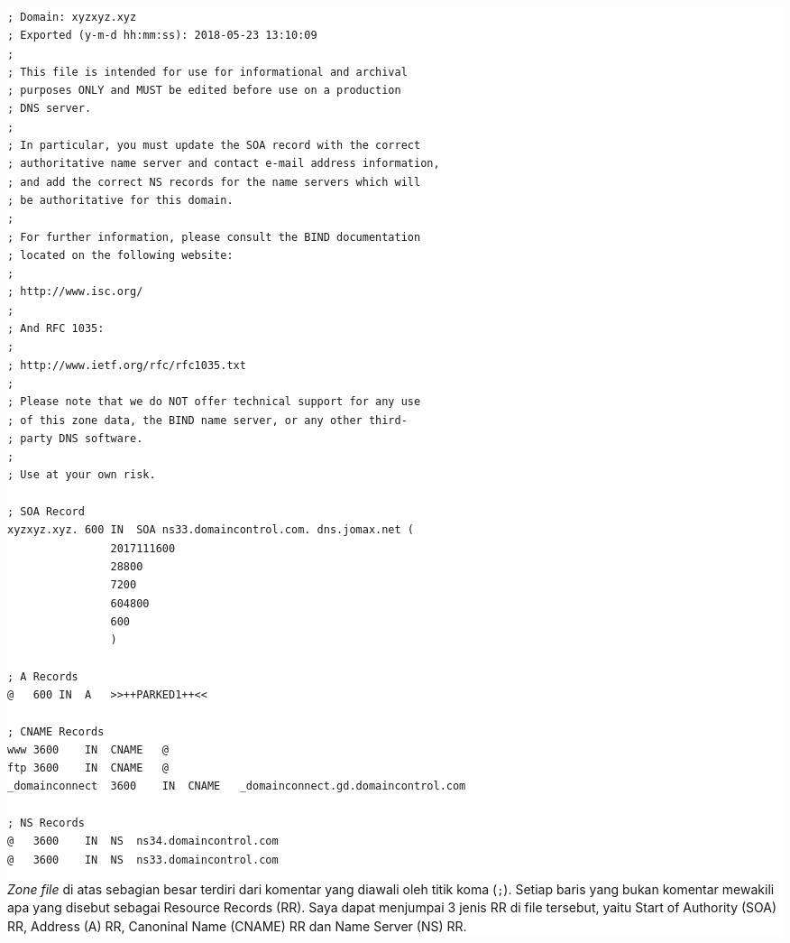 ```
﻿; Domain: xyzxyz.xyz
; Exported (y-m-d hh:mm:ss): 2018-05-23 13:10:09
;
; This file is intended for use for informational and archival
; purposes ONLY and MUST be edited before use on a production
; DNS server.
;
; In particular, you must update the SOA record with the correct
; authoritative name server and contact e-mail address information,
; and add the correct NS records for the name servers which will
; be authoritative for this domain.
;
; For further information, please consult the BIND documentation
; located on the following website:
;
; http://www.isc.org/
;
; And RFC 1035:
;
; http://www.ietf.org/rfc/rfc1035.txt
;
; Please note that we do NOT offer technical support for any use
; of this zone data, the BIND name server, or any other third-
; party DNS software.
;
; Use at your own risk.

; SOA Record
xyzxyz.xyz.	600	IN	SOA	ns33.domaincontrol.com.	dns.jomax.net (
				2017111600
				28800
				7200
				604800
				600
				)

; A Records
@	600	IN	A	>>++PARKED1++<<

; CNAME Records
www	3600	IN	CNAME	@
ftp	3600	IN	CNAME	@
_domainconnect	3600	IN	CNAME	_domainconnect.gd.domaincontrol.com

; NS Records
@	3600	IN	NS	ns34.domaincontrol.com
@	3600	IN	NS	ns33.domaincontrol.com
```

*Zone file* di atas sebagian besar terdiri dari komentar yang diawali oleh titik koma (`;`).  Setiap baris yang bukan komentar mewakili apa yang disebut sebagai Resource Records (RR).  Saya dapat menjumpai 3 jenis RR di file tersebut, yaitu Start of Authority (SOA) RR, Address (A) RR, Canoninal Name (CNAME) RR dan Name Server (NS) RR.
